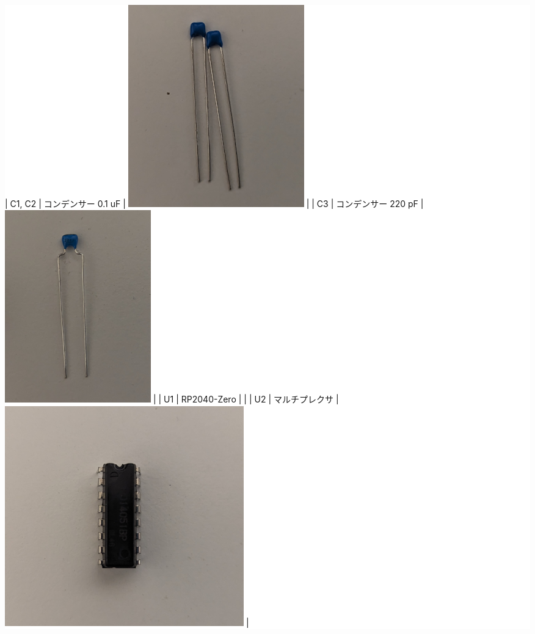 | C1, C2       | コンデンサー 0.1 uF | ![0.1uf](img/c_0.1uf.png)     |
| C3           | コンデンサー 220 pF | ![220pf](img/c_220pf.png)     |
| U1           | RP2040-Zero         |      |
| U2           | マルチプレクサ      | ![multiplexer](img/multiplexer.png)     |
